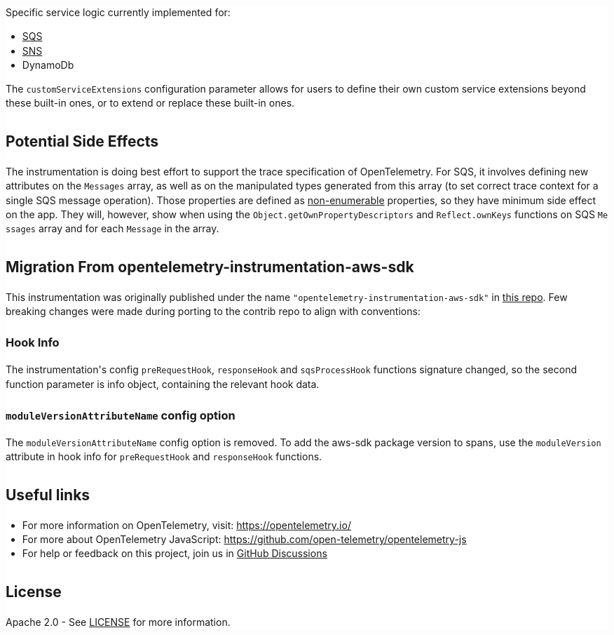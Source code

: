 Specific service logic currently implemented for:

- [SQS](./docs/sqs.md)
- [SNS](./docs/sns.md)
- DynamoDb

The `customServiceExtensions` configuration parameter allows for users to define their own custom service extensions beyond these built-in ones, or to extend or replace these built-in ones.
## Potential Side Effects

The instrumentation is doing best effort to support the trace specification of OpenTelemetry. For SQS, it involves defining new attributes on the `Messages` array, as well as on the manipulated types generated from this array (to set correct trace context for a single SQS message operation). Those properties are defined as [non-enumerable](https://developer.mozilla.org/en-US/docs/Web/JavaScript/Enumerability_and_ownership_of_properties) properties, so they have minimum side effect on the app. They will, however, show when using the `Object.getOwnPropertyDescriptors` and `Reflect.ownKeys` functions on SQS `Messages` array and for each `Message` in the array.

## Migration From opentelemetry-instrumentation-aws-sdk

This instrumentation was originally published under the name `"opentelemetry-instrumentation-aws-sdk"` in [this repo](https://github.com/aspecto-io/opentelemetry-ext-js). Few breaking changes were made during porting to the contrib repo to align with conventions:

### Hook Info

The instrumentation's config `preRequestHook`, `responseHook` and `sqsProcessHook` functions signature changed, so the second function parameter is info object, containing the relevant hook data.

### `moduleVersionAttributeName` config option

The `moduleVersionAttributeName` config option is removed. To add the aws-sdk package version to spans, use the `moduleVersion` attribute in hook info for `preRequestHook` and `responseHook` functions.

## Useful links

- For more information on OpenTelemetry, visit: <https://opentelemetry.io/>
- For more about OpenTelemetry JavaScript: <https://github.com/open-telemetry/opentelemetry-js>
- For help or feedback on this project, join us in [GitHub Discussions][discussions-url]

## License

Apache 2.0 - See [LICENSE][license-url] for more information.

[discussions-url]: https://github.com/open-telemetry/opentelemetry-js/discussions
[license-url]: https://github.com/open-telemetry/opentelemetry-js-contrib/blob/main/LICENSE
[license-image]: https://img.shields.io/badge/license-Apache_2.0-green.svg?style=flat
[dependencies-url]: https://david-dm.org/open-telemetry/opentelemetry-js-contrib?path=plugins%2Fnode%2Fopentelemetry-instrumentation-aws-sdk
[devdependencies-image]: https://status.david-dm.org/gh/open-telemetry/opentelemetry-js-contrib.svg?path=plugins%2Fnode%2Fopentelemetry-instrumentation-aws-sdk&type=dev
[devdependencies-url]: https://david-dm.org/open-telemetry/opentelemetry-js-contrib?path=plugins%2Fnode%2Fopentelemetry-instrumentation-aws-sdk&type=dev
[npm-url]: https://www.npmjs.com/package/@opentelemetry/instrumentation-aws-sdk
[npm-img]: https://badge.fury.io/js/%40opentelemetry%2Finstrumentation-aws-sdk.svg
